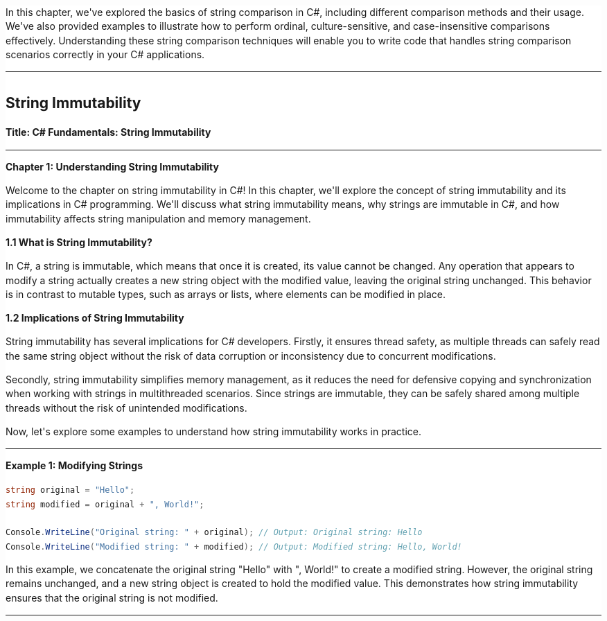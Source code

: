 In this chapter, we've explored the basics of string comparison in C#, including different comparison methods and their usage. We've also provided examples to illustrate how to perform ordinal, culture-sensitive, and case-insensitive comparisons effectively. Understanding these string comparison techniques will enable you to write code that handles string comparison scenarios correctly in your C# applications.

---

## String Immutability

**Title: C# Fundamentals: String Immutability**

---

**Chapter 1: Understanding String Immutability**

Welcome to the chapter on string immutability in C#! In this chapter, we'll explore the concept of string immutability and its implications in C# programming. We'll discuss what string immutability means, why strings are immutable in C#, and how immutability affects string manipulation and memory management.

**1.1 What is String Immutability?**

In C#, a string is immutable, which means that once it is created, its value cannot be changed. Any operation that appears to modify a string actually creates a new string object with the modified value, leaving the original string unchanged. This behavior is in contrast to mutable types, such as arrays or lists, where elements can be modified in place.

**1.2 Implications of String Immutability**

String immutability has several implications for C# developers. Firstly, it ensures thread safety, as multiple threads can safely read the same string object without the risk of data corruption or inconsistency due to concurrent modifications.

Secondly, string immutability simplifies memory management, as it reduces the need for defensive copying and synchronization when working with strings in multithreaded scenarios. Since strings are immutable, they can be safely shared among multiple threads without the risk of unintended modifications.

Now, let's explore some examples to understand how string immutability works in practice.

---

**Example 1: Modifying Strings**

```csharp
string original = "Hello";
string modified = original + ", World!";

Console.WriteLine("Original string: " + original); // Output: Original string: Hello
Console.WriteLine("Modified string: " + modified); // Output: Modified string: Hello, World!
```

In this example, we concatenate the original string "Hello" with ", World!" to create a modified string. However, the original string remains unchanged, and a new string object is created to hold the modified value. This demonstrates how string immutability ensures that the original string is not modified.

---